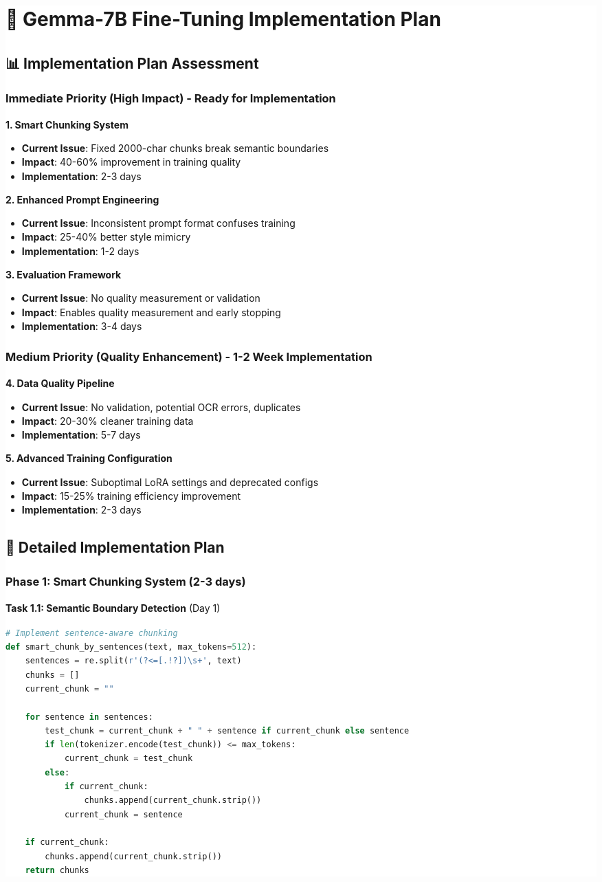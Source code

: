 # 🚀 Gemma-7B Fine-Tuning Implementation Plan

## 📊 Implementation Plan Assessment

### Immediate Priority (High Impact) - Ready for Implementation

**1. Smart Chunking System**
- **Current Issue**: Fixed 2000-char chunks break semantic boundaries
- **Impact**: 40-60% improvement in training quality
- **Implementation**: 2-3 days

**2. Enhanced Prompt Engineering** 
- **Current Issue**: Inconsistent prompt format confuses training
- **Impact**: 25-40% better style mimicry
- **Implementation**: 1-2 days

**3. Evaluation Framework**
- **Current Issue**: No quality measurement or validation
- **Impact**: Enables quality measurement and early stopping
- **Implementation**: 3-4 days

### Medium Priority (Quality Enhancement) - 1-2 Week Implementation

**4. Data Quality Pipeline**
- **Current Issue**: No validation, potential OCR errors, duplicates
- **Impact**: 20-30% cleaner training data
- **Implementation**: 5-7 days

**5. Advanced Training Configuration**
- **Current Issue**: Suboptimal LoRA settings and deprecated configs
- **Impact**: 15-25% training efficiency improvement
- **Implementation**: 2-3 days

## 🔧 Detailed Implementation Plan

### Phase 1: Smart Chunking System (2-3 days)

**Task 1.1: Semantic Boundary Detection** (Day 1)
```python
# Implement sentence-aware chunking
def smart_chunk_by_sentences(text, max_tokens=512):
    sentences = re.split(r'(?<=[.!?])\s+', text)
    chunks = []
    current_chunk = ""
    
    for sentence in sentences:
        test_chunk = current_chunk + " " + sentence if current_chunk else sentence
        if len(tokenizer.encode(test_chunk)) <= max_tokens:
            current_chunk = test_chunk
        else:
            if current_chunk:
                chunks.append(current_chunk.strip())
            current_chunk = sentence
    
    if current_chunk:
        chunks.append(current_chunk.strip())
    return chunks
```
